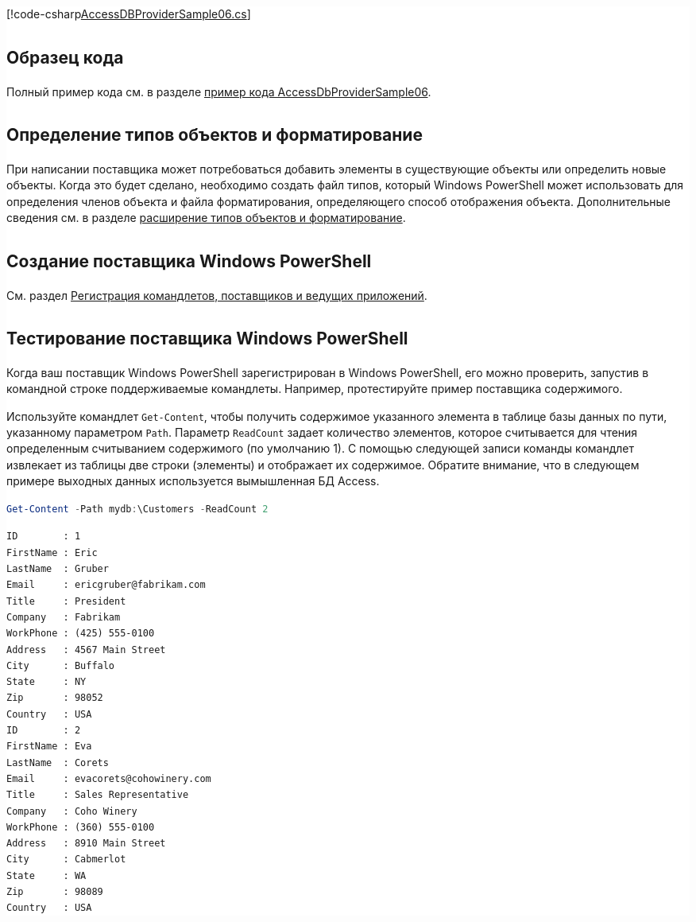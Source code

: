 [!code-csharp[AccessDBProviderSample06.cs](~/powershell-sdk-samples/SDK-2.0/csharp/AccessDBProviderSample06/AccessDBProviderSample06.cs#L1819-L1822 "AccessDBProviderSample06.cs")]

## <a name="code-sample"></a>Образец кода

Полный пример кода см. в разделе [пример кода AccessDbProviderSample06](./accessdbprovidersample06-code-sample.md).

## <a name="defining-object-types-and-formatting"></a>Определение типов объектов и форматирование

При написании поставщика может потребоваться добавить элементы в существующие объекты или определить новые объекты. Когда это будет сделано, необходимо создать файл типов, который Windows PowerShell может использовать для определения членов объекта и файла форматирования, определяющего способ отображения объекта. Дополнительные сведения см. в разделе [расширение типов объектов и форматирование](/previous-versions/ms714665(v=vs.85)).

## <a name="building-the-windows-powershell-provider"></a>Создание поставщика Windows PowerShell

См. раздел [Регистрация командлетов, поставщиков и ведущих приложений](/previous-versions/ms714644(v=vs.85)).

## <a name="testing-the-windows-powershell-provider"></a>Тестирование поставщика Windows PowerShell

Когда ваш поставщик Windows PowerShell зарегистрирован в Windows PowerShell, его можно проверить, запустив в командной строке поддерживаемые командлеты. Например, протестируйте пример поставщика содержимого.

Используйте командлет `Get-Content`, чтобы получить содержимое указанного элемента в таблице базы данных по пути, указанному параметром `Path`. Параметр `ReadCount` задает количество элементов, которое считывается для чтения определенным считыванием содержимого (по умолчанию 1). С помощью следующей записи команды командлет извлекает из таблицы две строки (элементы) и отображает их содержимое. Обратите внимание, что в следующем примере выходных данных используется вымышленная БД Access.

```powershell
Get-Content -Path mydb:\Customers -ReadCount 2
```

```Output
ID        : 1
FirstName : Eric
LastName  : Gruber
Email     : ericgruber@fabrikam.com
Title     : President
Company   : Fabrikam
WorkPhone : (425) 555-0100
Address   : 4567 Main Street
City      : Buffalo
State     : NY
Zip       : 98052
Country   : USA
ID        : 2
FirstName : Eva
LastName  : Corets
Email     : evacorets@cohowinery.com
Title     : Sales Representative
Company   : Coho Winery
WorkPhone : (360) 555-0100
Address   : 8910 Main Street
City      : Cabmerlot
State     : WA
Zip       : 98089
Country   : USA
```